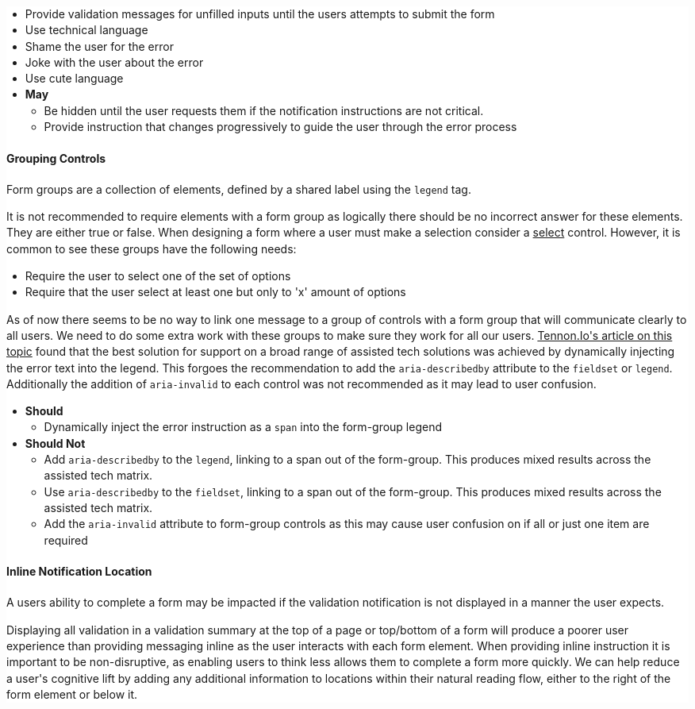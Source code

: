   - Provide validation messages for unfilled inputs until the users attempts to submit the form
  - Use technical language
  - Shame the user for the error
  - Joke with the user about the error
  - Use cute language
- **May**
  - Be hidden until the user requests them if the notification instructions are not critical.
  - Provide instruction that changes progressively to guide the user through the error process

#### Grouping Controls

Form groups are a collection of elements, defined by a shared label using the `legend` tag.

It is not recommended to require elements with a form group as logically there should be no incorrect answer for these elements.
They are either true or false. When designing a form where a user must make a selection consider a [select](../../components/selects/) control.
However, it is common to see these groups have the following needs:
- Require the user to select one of the set of options
- Require that the user select at least one but only to 'x' amount of options

As of now there seems to be no way to link one message to a group of controls with a form group that will communicate clearly to all users. 
We need to do some extra work with these groups to make sure they work for all our users.
[Tennon.Io's article on this topic](https://blog.tenon.io/accessible-validation-of-checkbox-and-radiobutton-groups/) found that the best solution for support
on a broad range of assisted tech solutions was achieved by dynamically injecting the error text into the legend. This forgoes the recommendation to add the `aria-describedby` attribute to the `fieldset` or `legend`.
Additionally the addition of `aria-invalid` to each control was not recommended as it may lead to user confusion.

- **Should**
  - Dynamically inject the error instruction as a `span` into the form-group legend
- **Should Not**
  - Add `aria-describedby` to the `legend`, linking to a span out of the form-group. This produces mixed results across the assisted tech matrix.
  - Use `aria-describedby` to the `fieldset`, linking to a span out of the form-group. This produces mixed results across the assisted tech matrix.
  - Add the `aria-invalid` attribute to form-group controls as this may cause user confusion on if all or just one item are required

#### Inline Notification Location

A users ability to complete a form may be impacted if the validation notification is not displayed in a manner the user expects.

Displaying all validation in a validation summary at the top of a page or top/bottom of a form will produce a poorer user experience than providing messaging inline as the user interacts with each form element.
When providing inline instruction it is important to be non-disruptive, as enabling users to think less allows them to complete a form more quickly.
We can help reduce a user's cognitive lift by adding any additional information to locations within their natural reading flow, either to the right of the form element or below it.

